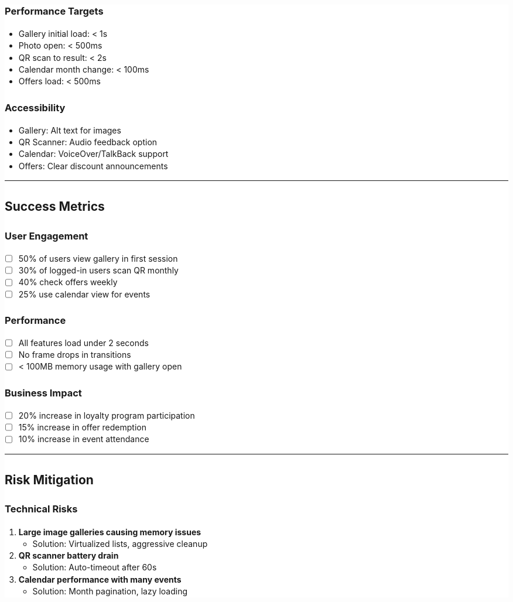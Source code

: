 ### Performance Targets

- Gallery initial load: < 1s
- Photo open: < 500ms
- QR scan to result: < 2s
- Calendar month change: < 100ms
- Offers load: < 500ms

### Accessibility

- Gallery: Alt text for images
- QR Scanner: Audio feedback option
- Calendar: VoiceOver/TalkBack support
- Offers: Clear discount announcements

---

## Success Metrics

### User Engagement

- [ ] 50% of users view gallery in first session
- [ ] 30% of logged-in users scan QR monthly
- [ ] 40% check offers weekly
- [ ] 25% use calendar view for events

### Performance

- [ ] All features load under 2 seconds
- [ ] No frame drops in transitions
- [ ] < 100MB memory usage with gallery open

### Business Impact

- [ ] 20% increase in loyalty program participation
- [ ] 15% increase in offer redemption
- [ ] 10% increase in event attendance

---

## Risk Mitigation

### Technical Risks

1. **Large image galleries causing memory issues**
   - Solution: Virtualized lists, aggressive cleanup
2. **QR scanner battery drain**
   - Solution: Auto-timeout after 60s
3. **Calendar performance with many events**
   - Solution: Month pagination, lazy loading
